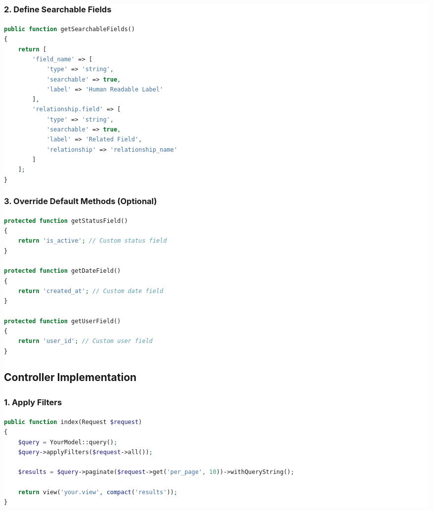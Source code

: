 ### 2. Define Searchable Fields
```php
public function getSearchableFields()
{
    return [
        'field_name' => [
            'type' => 'string',
            'searchable' => true,
            'label' => 'Human Readable Label'
        ],
        'relationship.field' => [
            'type' => 'string',
            'searchable' => true,
            'label' => 'Related Field',
            'relationship' => 'relationship_name'
        ]
    ];
}
```

### 3. Override Default Methods (Optional)
```php
protected function getStatusField()
{
    return 'is_active'; // Custom status field
}

protected function getDateField()
{
    return 'created_at'; // Custom date field
}

protected function getUserField()
{
    return 'user_id'; // Custom user field
}
```

## Controller Implementation

### 1. Apply Filters
```php
public function index(Request $request)
{
    $query = YourModel::query();
    $query->applyFilters($request->all());
    
    $results = $query->paginate($request->get('per_page', 10))->withQueryString();
    
    return view('your.view', compact('results'));
}
```
